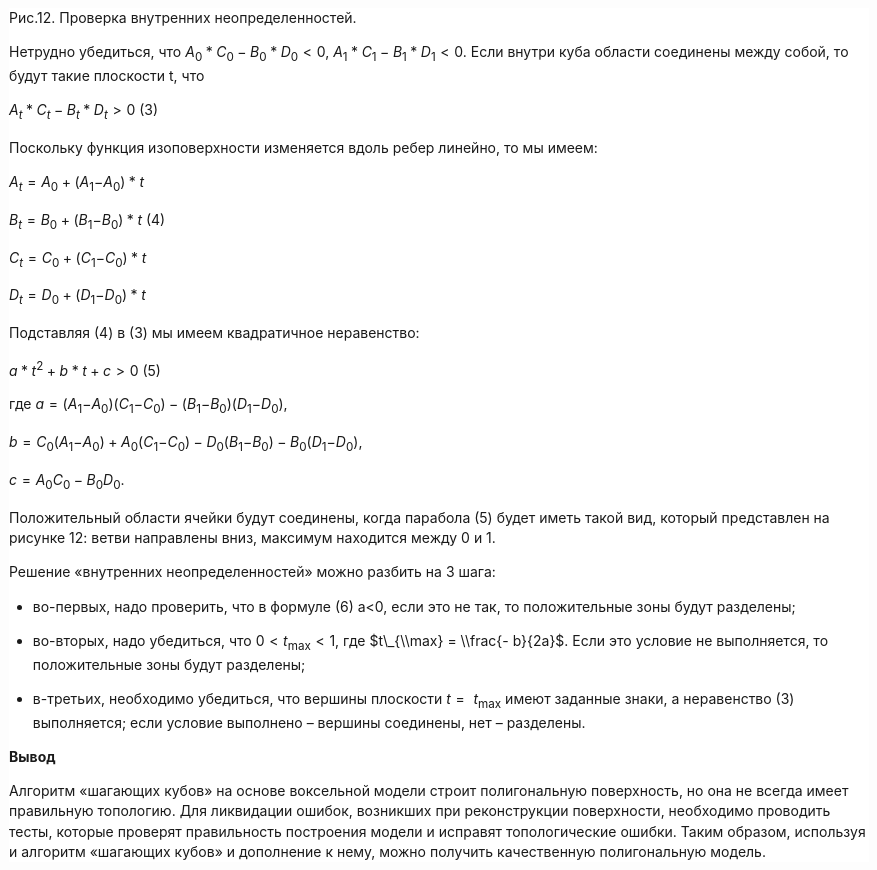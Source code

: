 Рис.12. Проверка внутренних неопределенностей.

Нетрудно убедиться, что *A*<sub>0</sub> \* *C*<sub>0</sub> − *B*<sub>0</sub> \* *D*<sub>0</sub> &lt; 0, *A*<sub>1</sub> \* *C*<sub>1</sub> − *B*<sub>1</sub> \* *D*<sub>1</sub> &lt; 0. Если внутри куба области соединены между собой, то будут такие плоскости t, что

*A*<sub>*t*</sub> \* *C*<sub>*t*</sub> − *B*<sub>*t*</sub> \* *D*<sub>*t*</sub> &gt; 0 (3)

Поскольку функция изоповерхности изменяется вдоль ребер линейно, то мы имеем:

*A*<sub>*t*</sub> = *A*<sub>0</sub> + (*A*<sub>1</sub>−*A*<sub>0</sub>) \* *t*

*B*<sub>*t*</sub> = *B*<sub>0</sub> + (*B*<sub>1</sub>−*B*<sub>0</sub>) \* *t* (4)

*C*<sub>*t*</sub> = *C*<sub>0</sub> + (*C*<sub>1</sub>−*C*<sub>0</sub>) \* *t*

*D*<sub>*t*</sub> = *D*<sub>0</sub> + (*D*<sub>1</sub>−*D*<sub>0</sub>) \* *t*

Подставляя (4) в (3) мы имеем квадратичное неравенство:

 *a* \* *t*<sup>2</sup> + *b* \* *t* + *c* &gt; 0 (5)

где *a* = (*A*<sub>1</sub>−*A*<sub>0</sub>)(*C*<sub>1</sub>−*C*<sub>0</sub>) − (*B*<sub>1</sub>−*B*<sub>0</sub>)(*D*<sub>1</sub>−*D*<sub>0</sub>),

*b* = *C*<sub>0</sub>(*A*<sub>1</sub>−*A*<sub>0</sub>) + *A*<sub>0</sub>(*C*<sub>1</sub>−*C*<sub>0</sub>) − *D*<sub>0</sub>(*B*<sub>1</sub>−*B*<sub>0</sub>) − *B*<sub>0</sub>(*D*<sub>1</sub>−*D*<sub>0</sub>),

*c* = *A*<sub>0</sub>*C*<sub>0</sub> − *B*<sub>0</sub>*D*<sub>0</sub>.

Положительный области ячейки будут соединены, когда парабола (5) будет иметь такой вид, который представлен на рисунке 12: ветви направлены вниз, максимум находится между 0 и 1.

Решение «внутренних неопределенностей» можно разбить на 3 шага:

-   во-первых, надо проверить, что в формуле (6) a&lt;0, если это не так, то положительные зоны будут разделены;

-   во-вторых, надо убедиться, что 0 &lt; *t*<sub>max</sub> &lt; 1, где $t\_{\\max} = \\frac{- b}{2a}$. Если это условие не выполняется, то положительные зоны будут разделены;

-   в-третьих, необходимо убедиться, что вершины плоскости *t* =  *t*<sub>max</sub> имеют заданные знаки, а неравенство (3) выполняется; если условие выполнено – вершины соединены, нет – разделены.

**Вывод**

Алгоритм «шагающих кубов» на основе воксельной модели строит полигональную поверхность, но она не всегда имеет правильную топологию. Для ликвидации ошибок, возникших при реконструкции поверхности, необходимо проводить тесты, которые проверят правильность построения модели и исправят топологические ошибки. Таким образом, используя и алгоритм «шагающих кубов» и дополнение к нему, можно получить качественную полигональную модель.
